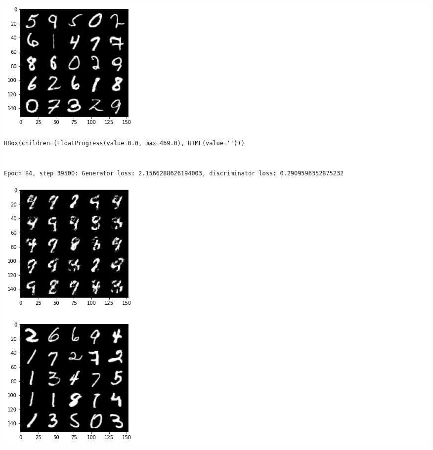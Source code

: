 

![png](output_31_400.png)


    



    HBox(children=(FloatProgress(value=0.0, max=469.0), HTML(value='')))


    Epoch 84, step 39500: Generator loss: 2.1566288626194003, discriminator loss: 0.2909596352875232



![png](output_31_404.png)



![png](output_31_405.png)

